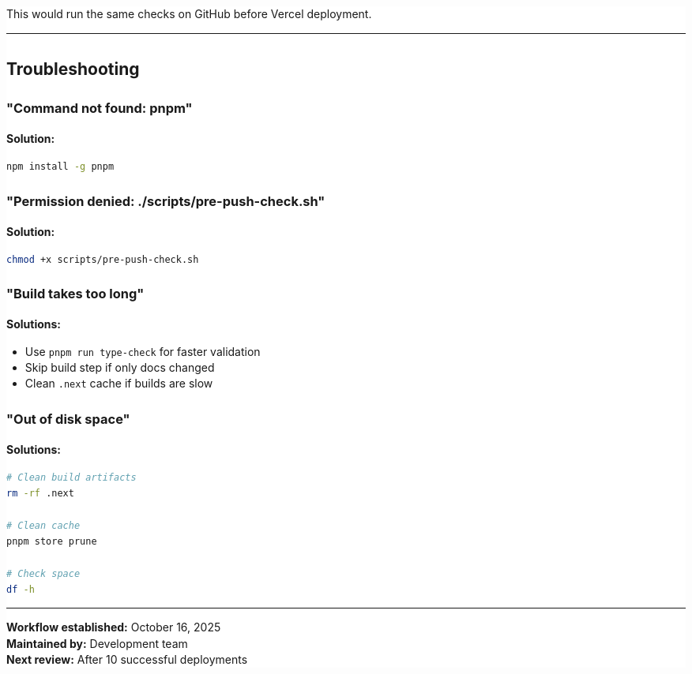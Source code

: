 This would run the same checks on GitHub before Vercel deployment.

---

## Troubleshooting

### "Command not found: pnpm"

**Solution:**
```bash
npm install -g pnpm
```

### "Permission denied: ./scripts/pre-push-check.sh"

**Solution:**
```bash
chmod +x scripts/pre-push-check.sh
```

### "Build takes too long"

**Solutions:**
- Use `pnpm run type-check` for faster validation
- Skip build step if only docs changed
- Clean `.next` cache if builds are slow

### "Out of disk space"

**Solutions:**
```bash
# Clean build artifacts
rm -rf .next

# Clean cache
pnpm store prune

# Check space
df -h
```

---

**Workflow established:** October 16, 2025  
**Maintained by:** Development team  
**Next review:** After 10 successful deployments

